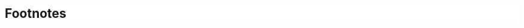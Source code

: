 ## Footnotes

[^1]: [https://nixos.wiki/wiki/Flakes](https://nixos.wiki/wiki/Flakes)

[^2]: [https://nixos.org/guides/nix-pills/basics-of-language.html#idm140737320525664](https://nixos.org/guides/nix-pills/basics-of-language.html#idm140737320525664)

[^3]: [https://nixos.org/manual/nix/stable/command-ref/new-cli/nix3-flake.html#flake-format](https://nixos.org/manual/nix/stable/command-ref/new-cli/nix3-flake.html#flake-format)

[^4]: [https://nixos.wiki/wiki/Packaging/Binaries](https://nixos.wiki/wiki/Packaging/Binaries)

[^5]: [https://nixos.org/manual/nixpkgs/stable/](https://nixos.org/manual/nixpkgs/stable/)

[^6]: [https://github.com/NixOS/nix/issues/1489](https://github.com/NixOS/nix/issues/1489)

[^7]: [https://github.com/gnawex/gnawex](https://github.com/gnawex/gnawex)
